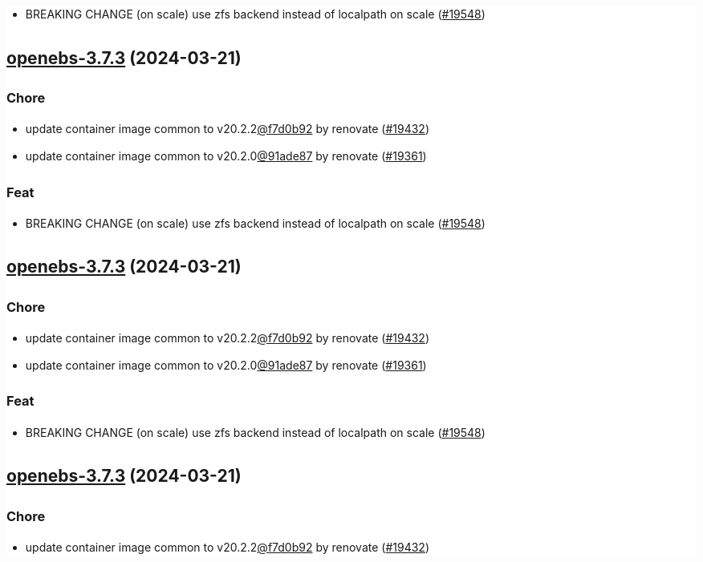 

- BREAKING CHANGE (on scale) use zfs backend instead of localpath on scale ([#19548](https://github.com/truecharts/charts/issues/19548))


## [openebs-3.7.3](https://github.com/truecharts/charts/compare/openebs-3.6.0...openebs-3.7.3) (2024-03-21)

### Chore



- update container image common to v20.2.2[@f7d0b92](https://github.com/f7d0b92) by renovate ([#19432](https://github.com/truecharts/charts/issues/19432))

- update container image common to v20.2.0[@91ade87](https://github.com/91ade87) by renovate ([#19361](https://github.com/truecharts/charts/issues/19361))

### Feat



- BREAKING CHANGE (on scale) use zfs backend instead of localpath on scale ([#19548](https://github.com/truecharts/charts/issues/19548))


## [openebs-3.7.3](https://github.com/truecharts/charts/compare/openebs-3.6.0...openebs-3.7.3) (2024-03-21)

### Chore



- update container image common to v20.2.2[@f7d0b92](https://github.com/f7d0b92) by renovate ([#19432](https://github.com/truecharts/charts/issues/19432))

- update container image common to v20.2.0[@91ade87](https://github.com/91ade87) by renovate ([#19361](https://github.com/truecharts/charts/issues/19361))

### Feat



- BREAKING CHANGE (on scale) use zfs backend instead of localpath on scale ([#19548](https://github.com/truecharts/charts/issues/19548))


## [openebs-3.7.3](https://github.com/truecharts/charts/compare/openebs-3.6.0...openebs-3.7.3) (2024-03-21)

### Chore



- update container image common to v20.2.2[@f7d0b92](https://github.com/f7d0b92) by renovate ([#19432](https://github.com/truecharts/charts/issues/19432))
